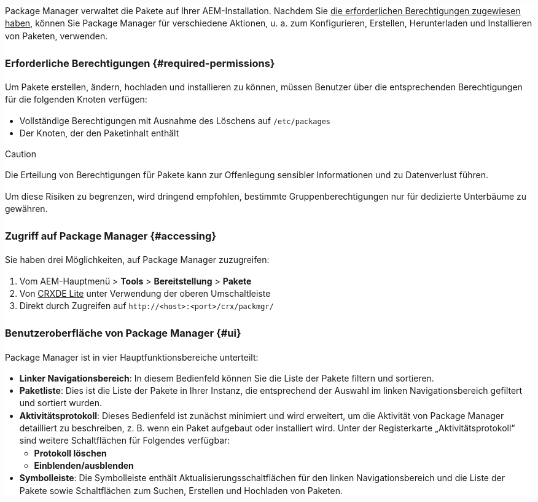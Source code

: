 Package Manager verwaltet die Pakete auf Ihrer AEM-Installation. Nachdem Sie [die erforderlichen Berechtigungen zugewiesen haben](#permissions-needed-for-using-the-package-manager), können Sie Package Manager für verschiedene Aktionen, u. a. zum Konfigurieren, Erstellen, Herunterladen und Installieren von Paketen, verwenden.

### Erforderliche Berechtigungen {#required-permissions}

Um Pakete erstellen, ändern, hochladen und installieren zu können, müssen Benutzer über die entsprechenden Berechtigungen für die folgenden Knoten verfügen:

* Vollständige Berechtigungen mit Ausnahme des Löschens auf `/etc/packages`
* Der Knoten, der den Paketinhalt enthält

>[!CAUTION]
>
>Die Erteilung von Berechtigungen für Pakete kann zur Offenlegung sensibler Informationen und zu Datenverlust führen.
>
>Um diese Risiken zu begrenzen, wird dringend empfohlen, bestimmte Gruppenberechtigungen nur für dedizierte Unterbäume zu gewähren.

### Zugriff auf Package Manager {#accessing}

Sie haben drei Möglichkeiten, auf Package Manager zuzugreifen:

1. Vom AEM-Hauptmenü > **Tools** > **Bereitstellung** > **Pakete**
1. Von [CRXDE Lite](crxde.md) unter Verwendung der oberen Umschaltleiste
1. Direkt durch Zugreifen auf `http://<host>:<port>/crx/packmgr/`

### Benutzeroberfläche von Package Manager {#ui}

Package Manager ist in vier Hauptfunktionsbereiche unterteilt:

* **Linker Navigationsbereich**: In diesem Bedienfeld können Sie die Liste der Pakete filtern und sortieren.
* **Paketliste**: Dies ist die Liste der Pakete in Ihrer Instanz, die entsprechend der Auswahl im linken Navigationsbereich gefiltert und sortiert wurden.
* **Aktivitätsprotokoll**: Dieses Bedienfeld ist zunächst minimiert und wird erweitert, um die Aktivität von Package Manager detailliert zu beschreiben, z. B. wenn ein Paket aufgebaut oder installiert wird. Unter der Registerkarte „Aktivitätsprotokoll“ sind weitere Schaltflächen für Folgendes verfügbar:
   * **Protokoll löschen**
   * **Einblenden/ausblenden**
* **Symbolleiste**: Die Symbolleiste enthält Aktualisierungsschaltflächen für den linken Navigationsbereich und die Liste der Pakete sowie Schaltflächen zum Suchen, Erstellen und Hochladen von Paketen.
